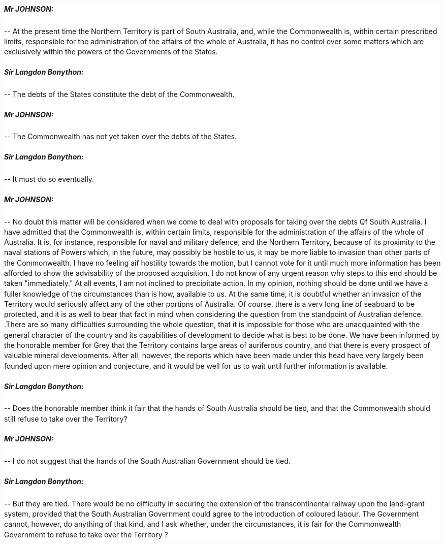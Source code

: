 ##### Mr JOHNSON:

-- At the present time the Northern Territory is part of South Australia, and, while the Commonwealth is, within certain prescribed limits, responsible for the administration of the affairs of the whole of Australia, it has no control over some matters which are exclusively within the powers of the Governments of the States. 

##### Sir Langdon Bonython:

--  The debts of the States constitute the debt of the Commonwealth. 

##### Mr JOHNSON:

-- The Commonwealth has not yet taken over the debts of the States. 

##### Sir Langdon Bonython:

--  It must do so eventually. 

##### Mr JOHNSON:

-- No doubt this matter will be considered when we come to deal with proposals for taking over the debts Qf South Australia. I have admitted that the Commonwealth is, within certain limits, responsible for the administration of the affairs of the whole of Australia. It is, for instance, responsible for naval and military defence, and the Northern Territory, because of its proximity to the naval stations of Powers which, in the future, may possibly be hostile to us, it may be more liable to invasion than other parts of the Commonwealth. I have no feeling aif hostility towards the motion, but I cannot vote for it until much more information has been afforded to show the advisability of the proposed acquisition. I do not know of any urgent reason why steps to this end should be taken "immediately." At all events, I am not inclined to precipitate action. In my opinion, nothing should be done until we have a fuller knowledge of the circumstances than is how, available to us. At the same time, it is doubtful whether an invasion of the Territory would seriously affect any of the other portions of Australia. Of course, there is a verv long line of seaboard to be protected, and it is as well to bear that fact in mind when considering the question from the standpoint of Australian defence. .There are so many difficulties surrounding the whole question, that it is impossible for those who are unacquainted with the general character of the country and its capabilities of development to decide what is best to be done. We have been informed by the honorable member for Grey that the Territory contains large areas of auriferous country, and that there is every prospect of valuable mineral developments. After all, however, the reports which have been made under this head have very largely been founded upon mere opinion and conjecture, and it would be well for us to wait until further information is available. 

##### Sir Langdon Bonython:

--  Does the honorable member think it fair that the hands of South Australia should be tied, and that the Commonwealth should still refuse to take over the Territory? 

##### Mr JOHNSON:

-- I do not suggest that the hands of the South Australian Government should be tied. 

##### Sir Langdon Bonython:

--  But they are tied. There would be no difficulty in securing the extension of the transcontinental railway upon the land-grant system, provided that the South Australian Government could agree to the introduction of coloured labour. The Government cannot, however, do anything of that kind, and I ask whether, under the circumstances, it is fair for the Commonwealth Government to refuse to take over the Territory ? 
